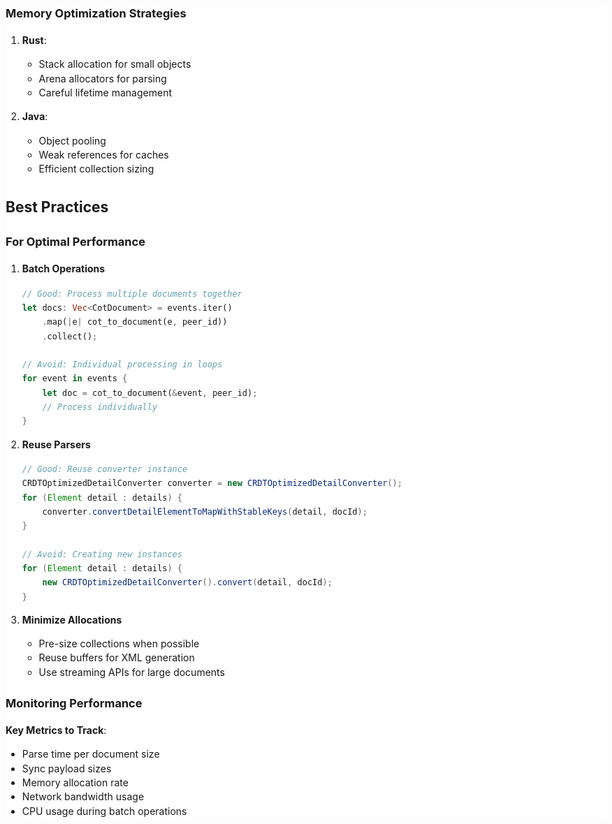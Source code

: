 ### Memory Optimization Strategies

1. **Rust**: 
   - Stack allocation for small objects
   - Arena allocators for parsing
   - Careful lifetime management

2. **Java**:
   - Object pooling
   - Weak references for caches
   - Efficient collection sizing

## Best Practices

### For Optimal Performance

1. **Batch Operations**
   ```rust
   // Good: Process multiple documents together
   let docs: Vec<CotDocument> = events.iter()
       .map(|e| cot_to_document(e, peer_id))
       .collect();
   
   // Avoid: Individual processing in loops
   for event in events {
       let doc = cot_to_document(&event, peer_id);
       // Process individually
   }
   ```

2. **Reuse Parsers**
   ```java
   // Good: Reuse converter instance
   CRDTOptimizedDetailConverter converter = new CRDTOptimizedDetailConverter();
   for (Element detail : details) {
       converter.convertDetailElementToMapWithStableKeys(detail, docId);
   }
   
   // Avoid: Creating new instances
   for (Element detail : details) {
       new CRDTOptimizedDetailConverter().convert(detail, docId);
   }
   ```

3. **Minimize Allocations**
   - Pre-size collections when possible
   - Reuse buffers for XML generation
   - Use streaming APIs for large documents

### Monitoring Performance

**Key Metrics to Track**:
- Parse time per document size
- Sync payload sizes
- Memory allocation rate
- Network bandwidth usage
- CPU usage during batch operations
